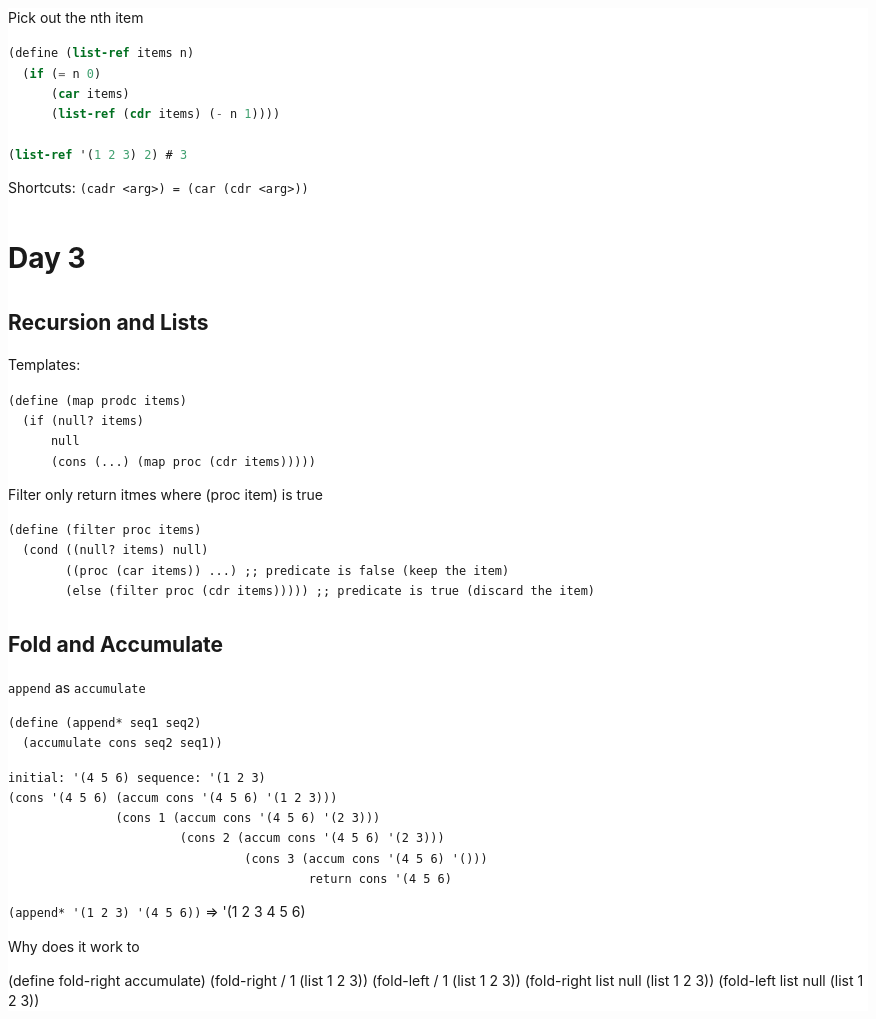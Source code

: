 Pick out the nth item

```scheme
(define (list-ref items n)
  (if (= n 0)
      (car items)
      (list-ref (cdr items) (- n 1))))

(list-ref '(1 2 3) 2) # 3
```

Shortcuts: `(cadr <arg>) = (car (cdr <arg>))`

# Day 3

## Recursion and Lists

Templates:

    (define (map prodc items)
      (if (null? items)
          null
          (cons (...) (map proc (cdr items)))))

Filter only return itmes where (proc item) is true


    (define (filter proc items)
      (cond ((null? items) null)
            ((proc (car items)) ...) ;; predicate is false (keep the item)
            (else (filter proc (cdr items))))) ;; predicate is true (discard the item)

## Fold and Accumulate

`append` as `accumulate`

    (define (append* seq1 seq2)
      (accumulate cons seq2 seq1))

```
initial: '(4 5 6) sequence: '(1 2 3)
(cons '(4 5 6) (accum cons '(4 5 6) '(1 2 3)))
               (cons 1 (accum cons '(4 5 6) '(2 3)))
                        (cons 2 (accum cons '(4 5 6) '(2 3)))
                                 (cons 3 (accum cons '(4 5 6) '()))
                                          return cons '(4 5 6)
```

`(append* '(1 2 3) '(4 5 6))` &rArr; '(1 2 3 4 5 6)


Why does it work to

(define fold-right accumulate)
(fold-right / 1 (list 1 2 3))
(fold-left / 1 (list 1 2 3))
(fold-right list null (list 1 2 3))
(fold-left list null (list 1 2 3))
